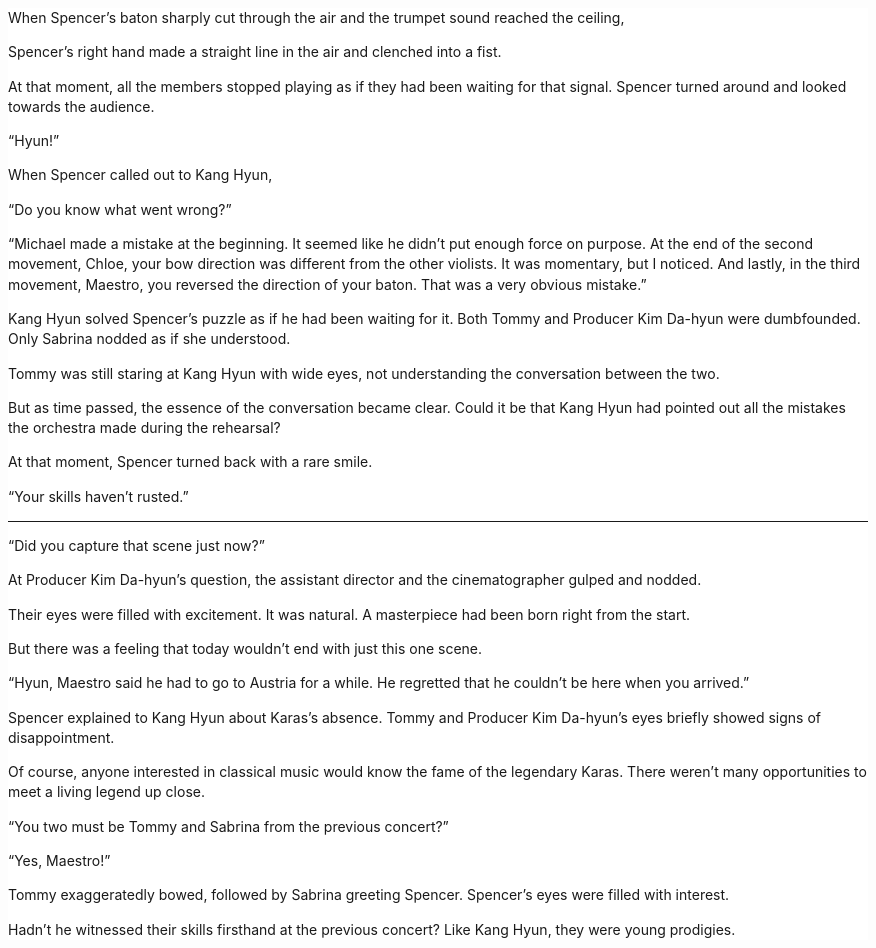 When Spencer’s baton sharply cut through the air and the trumpet sound reached the ceiling,

Spencer’s right hand made a straight line in the air and clenched into a fist.

At that moment, all the members stopped playing as if they had been waiting for that signal. Spencer turned around and looked towards the audience.

“Hyun!”

When Spencer called out to Kang Hyun,

“Do you know what went wrong?”

“Michael made a mistake at the beginning. It seemed like he didn’t put enough force on purpose. At the end of the second movement, Chloe, your bow direction was different from the other violists. It was momentary, but I noticed. And lastly, in the third movement, Maestro, you reversed the direction of your baton. That was a very obvious mistake.”

Kang Hyun solved Spencer’s puzzle as if he had been waiting for it. Both Tommy and Producer Kim Da-hyun were dumbfounded. Only Sabrina nodded as if she understood.

Tommy was still staring at Kang Hyun with wide eyes, not understanding the conversation between the two.

But as time passed, the essence of the conversation became clear. Could it be that Kang Hyun had pointed out all the mistakes the orchestra made during the rehearsal?

At that moment, Spencer turned back with a rare smile.

“Your skills haven’t rusted.”

* * *

“Did you capture that scene just now?”

At Producer Kim Da-hyun’s question, the assistant director and the cinematographer gulped and nodded.

Their eyes were filled with excitement. It was natural. A masterpiece had been born right from the start.

But there was a feeling that today wouldn’t end with just this one scene.

“Hyun, Maestro said he had to go to Austria for a while. He regretted that he couldn’t be here when you arrived.”

Spencer explained to Kang Hyun about Karas’s absence. Tommy and Producer Kim Da-hyun’s eyes briefly showed signs of disappointment.

Of course, anyone interested in classical music would know the fame of the legendary Karas. There weren’t many opportunities to meet a living legend up close.

“You two must be Tommy and Sabrina from the previous concert?”

“Yes, Maestro!”

Tommy exaggeratedly bowed, followed by Sabrina greeting Spencer. Spencer’s eyes were filled with interest.

Hadn’t he witnessed their skills firsthand at the previous concert? Like Kang Hyun, they were young prodigies.
